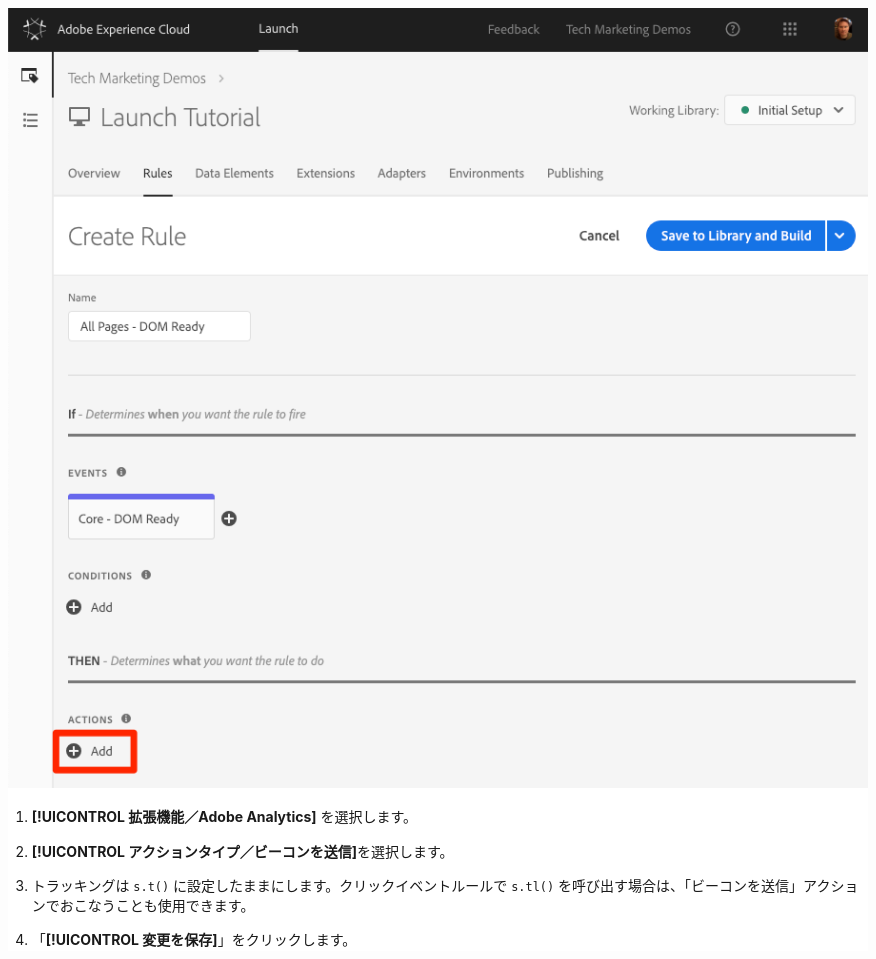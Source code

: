    ![「+」アイコンをクリックし、新しいアクションを追加する](images/analytics-ruleAddAction.png)

1. **[!UICONTROL 拡張機能／Adobe Analytics]** を選択します。

1. **[!UICONTROL アクションタイプ／ビーコンを送信]**&#x200B;を選択します。

1. トラッキングは `s.t()` に設定したままにします。クリックイベントルールで `s.tl()` を呼び出す場合は、「ビーコンを送信」アクションでおこなうことも使用できます。

1. 「**[!UICONTROL 変更を保存]**」をクリックします。
